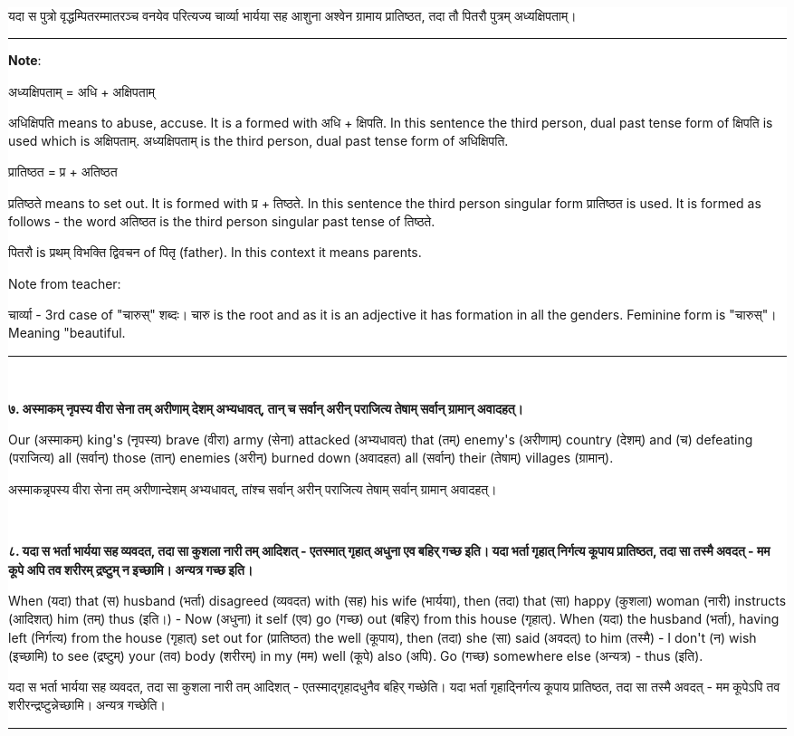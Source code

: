 यदा स पुत्रो वृद्धम्पितरम्मातरञ्च वनयेव परित्यज्य चार्व्या भार्यया सह आशुना अश्वेन ग्रामाय प्रातिष्ठत, तदा तौ पितरौ पुत्रम् अध्यक्षिपताम्।

---

**Note**:

अध्यक्षिपताम् = अधि + अक्षिपताम्

अधिक्षिपति means to abuse, accuse. It is a formed with अधि + क्षिपति. In this sentence  the third person, dual past tense form of क्षिपति is used which is अक्षिपताम्. अध्यक्षिपताम् is the third person, dual past tense form of अधिक्षिपति.


प्रातिष्ठत = प्र + अतिष्ठत

प्रतिष्ठते means to set out. It is formed with प्र + तिष्ठते. In this sentence the third person singular form प्रातिष्ठत is used. It is formed as follows - the word अतिष्ठत is the third person singular past tense of तिष्ठते.


पितरौ is प्रथम् विभक्ति द्विवचन of पितृ (father). In this context it means parents.

Note from teacher:

चार्व्या - 3rd case of "चारुस्" शब्दः। चारु is the root and as it is an adjective it has formation in all the genders. Feminine form is "चारुस्"। Meaning "beautiful.

---

<BR>

**७. अस्माकम् नृपस्य वीरा सेना तम् अरीणाम् देशम् अभ्यधावत्, तान् च सर्वान् अरीन् पराजित्य तेषाम् सर्वान् ग्रामान् अवादहत्।**

Our (अस्माकम्) king's (नृपस्य) brave (वीरा) army (सेना) attacked (अभ्यधावत्) that (तम्) enemy's (अरीणाम्) country (देशम्) and (च) defeating (पराजित्य) all (सर्वान्) those (तान्) enemies (अरीन्) burned down (अवादहत) all (सर्वान्) their (तेषाम्) villages (ग्रामान्).

अस्माकन्नृपस्य वीरा सेना तम् अरीणान्देशम् अभ्यधावत्, तांश्च सर्वान् अरीन् पराजित्य तेषाम् सर्वान् ग्रामान् अवादहत्।

<BR>

**८. यदा स भर्ता भार्यया सह व्यवदत, तदा सा कुशला नारी तम् आदिशत् - एतस्मात् गृहात् अधुना एव बहिर् गच्छ इति। यदा भर्ता गृहात् निर्गत्य कूपाय प्रातिष्ठत, तदा सा तस्मै अवदत् - मम कूपे अपि तव शरीरम् द्रष्टुम् न इच्छामि। अन्यत्र गच्छ इति।**

When (यदा) that (स) husband (भर्ता) disagreed (व्यवदत) with (सह) his wife (भार्यया), then (तदा) that (सा) happy (कुशला) woman (नारी) instructs (आदिशत्) him (तम्) thus (इति।) - Now (अधुना) it self (एव) go (गच्छ) out (बहिर्) from this house (गृहात्). When (यदा) the husband (भर्ता), having left (निर्गत्य) from the house (गृहात्) set out for (प्रातिष्ठत) the well (कूपाय), then (तदा) she (सा) said (अवदत्) to him (तस्मै) - I don't (न) wish (इच्छामि) to see (द्रष्टुम्) your (तव) body (शरीरम्) in my (मम) well (कूपे) also (अपि). Go (गच्छ) somewhere else (अन्यत्र) - thus (इति).


यदा स भर्ता भार्यया सह व्यवदत, तदा सा कुशला नारी तम् आदिशत् - एतस्माद्गृहादधुनैव बहिर् गच्छेति। यदा भर्ता गृहाद्निर्गत्य कूपाय प्रातिष्ठत, तदा सा तस्मै अवदत् - मम कूपेऽपि तव शरीरन्द्रष्टुन्नेच्छामि। अन्यत्र गच्छेति।

---

